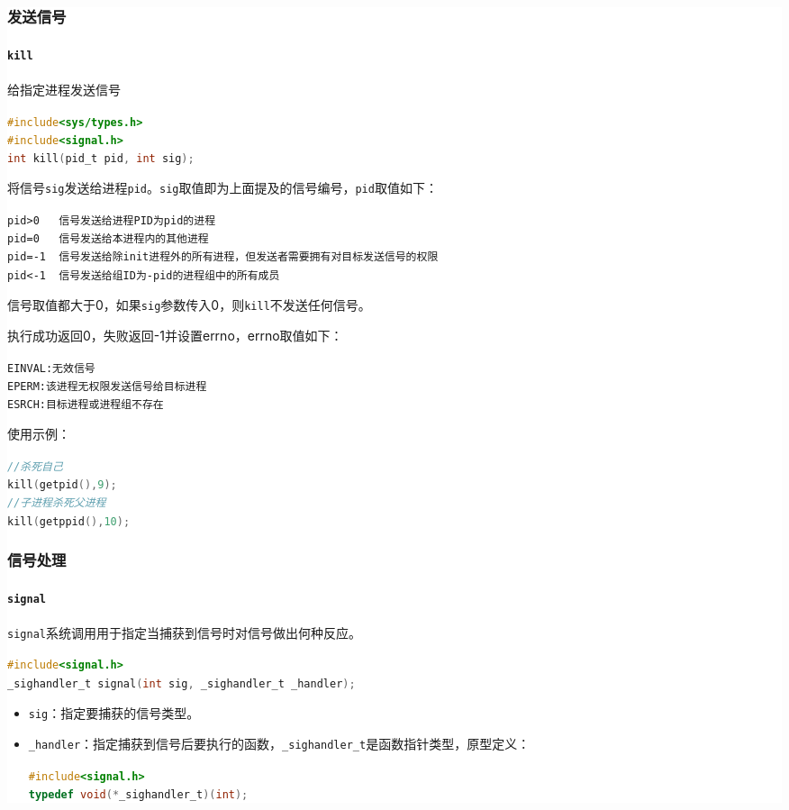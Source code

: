 ### 发送信号

#### `kill`

给指定进程发送信号

```c
#include<sys/types.h>
#include<signal.h>
int kill(pid_t pid, int sig);
```

将信号`sig`发送给进程`pid`。`sig`取值即为上面提及的信号编号，`pid`取值如下：

```
pid>0	信号发送给进程PID为pid的进程
pid=0	信号发送给本进程内的其他进程
pid=-1	信号发送给除init进程外的所有进程，但发送者需要拥有对目标发送信号的权限
pid<-1	信号发送给组ID为-pid的进程组中的所有成员
```

信号取值都大于0，如果`sig`参数传入0，则`kill`不发送任何信号。

执行成功返回0，失败返回-1并设置errno，errno取值如下：

```
EINVAL:无效信号
EPERM:该进程无权限发送信号给目标进程
ESRCH:目标进程或进程组不存在
```

使用示例：

```c
//杀死自己
kill(getpid(),9);
//子进程杀死父进程
kill(getppid(),10);
```

### 信号处理

#### `signal`

`signal`系统调用用于指定当捕获到信号时对信号做出何种反应。

```c
#include<signal.h>
_sighandler_t signal(int sig, _sighandler_t _handler);
```

- `sig`：指定要捕获的信号类型。

- `_handler`：指定捕获到信号后要执行的函数，`_sighandler_t`是函数指针类型，原型定义：

  ```c
  #include<signal.h>
  typedef void(*_sighandler_t)(int);
  ```
